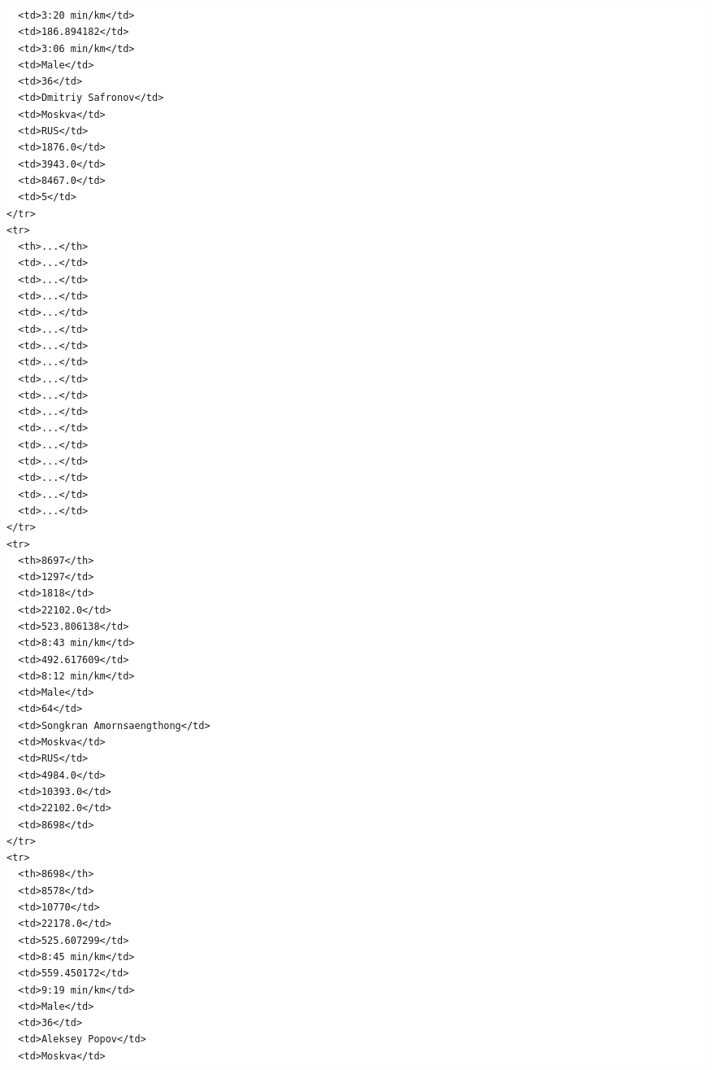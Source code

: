       <td>3:20 min/km</td>
      <td>186.894182</td>
      <td>3:06 min/km</td>
      <td>Male</td>
      <td>36</td>
      <td>Dmitriy Safronov</td>
      <td>Moskva</td>
      <td>RUS</td>
      <td>1876.0</td>
      <td>3943.0</td>
      <td>8467.0</td>
      <td>5</td>
    </tr>
    <tr>
      <th>...</th>
      <td>...</td>
      <td>...</td>
      <td>...</td>
      <td>...</td>
      <td>...</td>
      <td>...</td>
      <td>...</td>
      <td>...</td>
      <td>...</td>
      <td>...</td>
      <td>...</td>
      <td>...</td>
      <td>...</td>
      <td>...</td>
      <td>...</td>
      <td>...</td>
    </tr>
    <tr>
      <th>8697</th>
      <td>1297</td>
      <td>1818</td>
      <td>22102.0</td>
      <td>523.806138</td>
      <td>8:43 min/km</td>
      <td>492.617609</td>
      <td>8:12 min/km</td>
      <td>Male</td>
      <td>64</td>
      <td>Songkran Amornsaengthong</td>
      <td>Moskva</td>
      <td>RUS</td>
      <td>4984.0</td>
      <td>10393.0</td>
      <td>22102.0</td>
      <td>8698</td>
    </tr>
    <tr>
      <th>8698</th>
      <td>8578</td>
      <td>10770</td>
      <td>22178.0</td>
      <td>525.607299</td>
      <td>8:45 min/km</td>
      <td>559.450172</td>
      <td>9:19 min/km</td>
      <td>Male</td>
      <td>36</td>
      <td>Aleksey Popov</td>
      <td>Moskva</td>